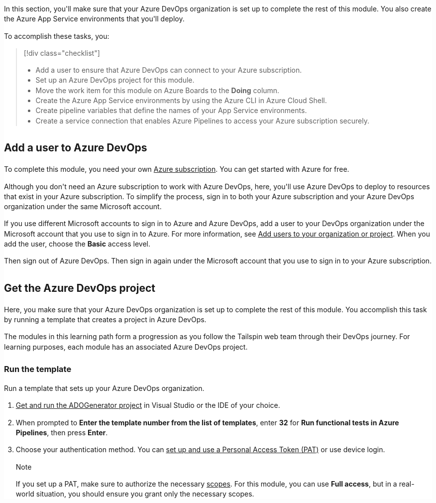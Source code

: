 In this section, you'll make sure that your Azure DevOps organization is set up to complete the rest of this module. You also create the Azure App Service environments that you'll deploy.

To accomplish these tasks, you:

> [!div class="checklist"]
> * Add a user to ensure that Azure DevOps can connect to your Azure subscription.
> * Set up an Azure DevOps project for this module.
> * Move the work item for this module on Azure Boards to the **Doing** column.
> * Create the Azure App Service environments by using the Azure CLI in Azure Cloud Shell.
> * Create pipeline variables that define the names of your App Service environments.
> * Create a service connection that enables Azure Pipelines to access your Azure subscription securely.

## Add a user to Azure DevOps

To complete this module, you need your own [Azure subscription](https://azure.microsoft.com/free/?azure-portal=true). You can get started with Azure for free.

Although you don't need an Azure subscription to work with Azure DevOps, here, you'll use Azure DevOps to deploy to resources that exist in your Azure subscription. To simplify the process, sign in to both your Azure subscription and your Azure DevOps organization under the same Microsoft account.

If you use different Microsoft accounts to sign in to Azure and Azure DevOps, add a user to your DevOps organization under the Microsoft account that you use to sign in to Azure. For more information, see [Add users to your organization or project](/azure/devops/organizations/accounts/add-organization-users?azure-portal=true&tabs=browser). When you add the user, choose the **Basic** access level.

Then sign out of Azure DevOps. Then sign in again under the Microsoft account that you use to sign in to your Azure subscription.

## Get the Azure DevOps project

Here, you make sure that your Azure DevOps organization is set up to complete the rest of this module. You accomplish this task by running a template that creates a project in Azure DevOps.

The modules in this learning path form a progression as you follow the Tailspin web team through their DevOps journey. For learning purposes, each module has an associated Azure DevOps project.

### Run the template

Run a template that sets up your Azure DevOps organization.

1. [Get and run the ADOGenerator project](https://github.com/microsoft/AzDevOpsDemoGenerator/blob/main/docs/RunApplication.md) in Visual Studio or the IDE of your choice.

1. When prompted to **Enter the template number from the list of templates**, enter **32** for **Run functional tests in Azure Pipelines**, then press **Enter**.

1. Choose your authentication method. You can [set up and use a Personal Access Token (PAT)](/azure/devops/organizations/accounts/use-personal-access-tokens-to-authenticate#create-a-pat) or use device login.

    > [!NOTE]
    > If you set up a PAT, make sure to authorize the necessary [scopes](/azure/devops/integrate/get-started/authentication/oauth#scopes). For this module, you can use **Full access**, but in a real-world situation, you should ensure you grant only the necessary scopes.
